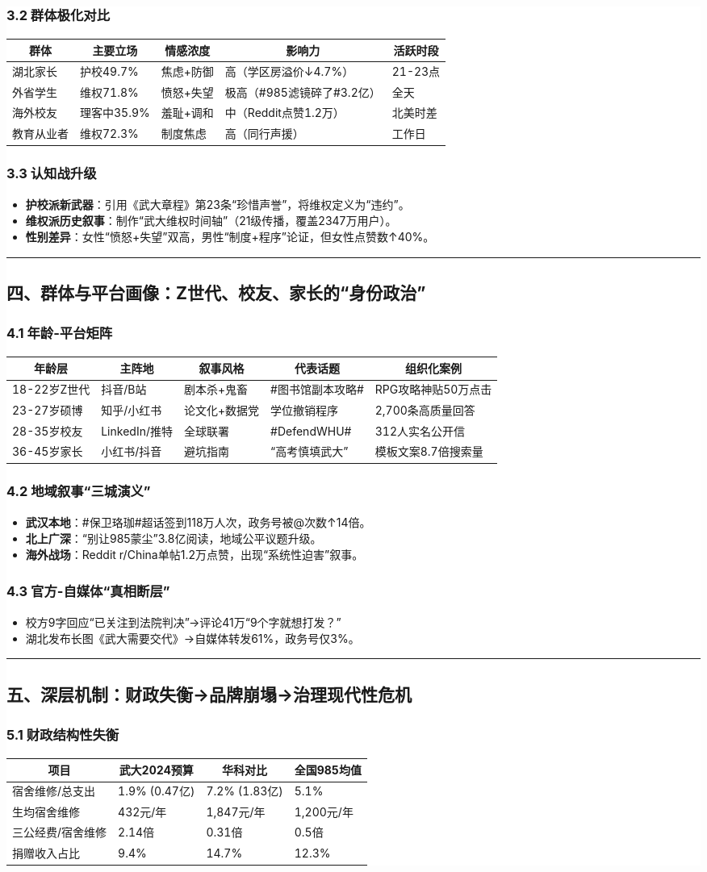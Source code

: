 ### 3.2 群体极化对比
| 群体 | 主要立场 | 情感浓度 | 影响力 | 活跃时段 |
|---|---|---|---|---|
| 湖北家长 | 护校49.7% | 焦虑+防御 | 高（学区房溢价↓4.7%） | 21-23点 |
| 外省学生 | 维权71.8% | 愤怒+失望 | 极高（#985滤镜碎了#3.2亿） | 全天 |
| 海外校友 | 理客中35.9% | 羞耻+调和 | 中（Reddit点赞1.2万） | 北美时差 |
| 教育从业者 | 维权72.3% | 制度焦虑 | 高（同行声援） | 工作日 |

### 3.3 认知战升级  
- **护校派新武器**：引用《武大章程》第23条“珍惜声誉”，将维权定义为“违约”。  
- **维权派历史叙事**：制作“武大维权时间轴”（21级传播，覆盖2347万用户）。  
- **性别差异**：女性“愤怒+失望”双高，男性“制度+程序”论证，但女性点赞数↑40%。

---

## 四、群体与平台画像：Z世代、校友、家长的“身份政治”

### 4.1 年龄-平台矩阵
| 年龄层 | 主阵地 | 叙事风格 | 代表话题 | 组织化案例 |
|---|---|---|---|---|
| 18-22岁Z世代 | 抖音/B站 | 剧本杀+鬼畜 | #图书馆副本攻略# | RPG攻略神贴50万点击 |
| 23-27岁硕博 | 知乎/小红书 | 论文化+数据党 | 学位撤销程序 | 2,700条高质量回答 |
| 28-35岁校友 | LinkedIn/推特 | 全球联署 | #DefendWHU# | 312人实名公开信 |
| 36-45岁家长 | 小红书/抖音 | 避坑指南 | “高考慎填武大” | 模板文案8.7倍搜索量 |

### 4.2 地域叙事“三城演义”
- **武汉本地**：#保卫珞珈#超话签到118万人次，政务号被@次数↑14倍。  
- **北上广深**：“别让985蒙尘”3.8亿阅读，地域公平议题升级。  
- **海外战场**：Reddit r/China单帖1.2万点赞，出现“系统性迫害”叙事。

### 4.3 官方-自媒体“真相断层”  
- 校方9字回应“已关注到法院判决”→评论41万“9个字就想打发？”  
- 湖北发布长图《武大需要交代》→自媒体转发61%，政务号仅3%。

---

## 五、深层机制：财政失衡→品牌崩塌→治理现代性危机

### 5.1 财政结构性失衡
| 项目 | 武大2024预算 | 华科对比 | 全国985均值 |
|---|---|---|---|
| 宿舍维修/总支出 | 1.9% (0.47亿) | 7.2% (1.83亿) | 5.1% |
| 生均宿舍维修 | 432元/年 | 1,847元/年 | 1,200元/年 |
| 三公经费/宿舍维修 | 2.14倍 | 0.31倍 | 0.5倍 |
| 捐赠收入占比 | 9.4% | 14.7% | 12.3% |

